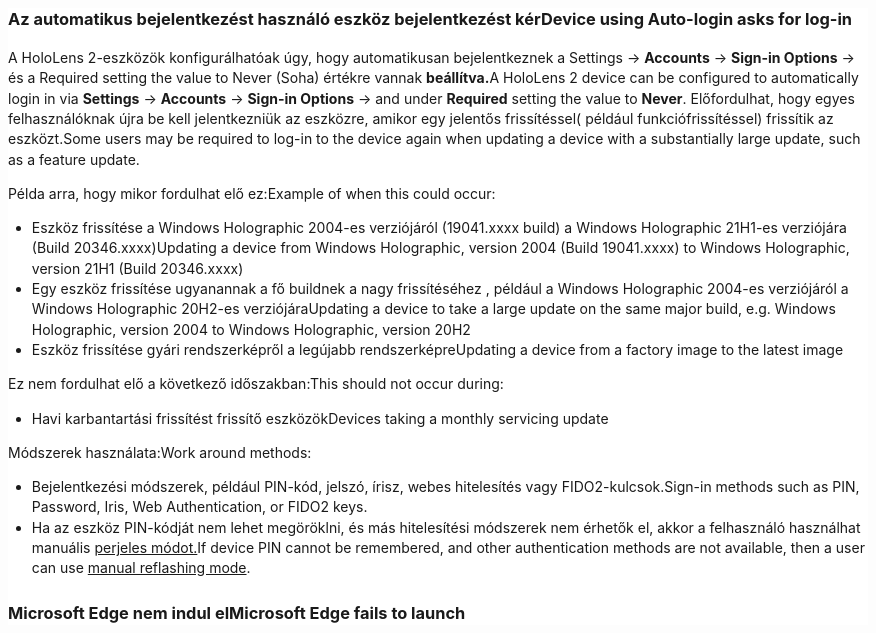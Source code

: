 ### <a name="device-using-auto-login-asks-for-log-in"></a><span data-ttu-id="df08e-136">Az automatikus bejelentkezést használó eszköz bejelentkezést kér</span><span class="sxs-lookup"><span data-stu-id="df08e-136">Device using Auto-login asks for log-in</span></span>

<span data-ttu-id="df08e-137">A HoloLens 2-eszközök konfigurálhatóak úgy, hogy automatikusan bejelentkeznek a Settings   ->  **Accounts**  ->  **Sign-in Options** ->  és a Required setting the value to Never (Soha) értékre vannak **beállítva.**</span><span class="sxs-lookup"><span data-stu-id="df08e-137">A HoloLens 2 device can be configured to automatically login in via **Settings** -> **Accounts** -> **Sign-in Options** -> and under **Required** setting the value to **Never**.</span></span> <span data-ttu-id="df08e-138">Előfordulhat, hogy egyes felhasználóknak újra be kell jelentkezniük az eszközre, amikor egy jelentős frissítéssel( például funkciófrissítéssel) frissítik az eszközt.</span><span class="sxs-lookup"><span data-stu-id="df08e-138">Some users may be required to log-in to the device again when updating a device with a substantially large update, such as a feature update.</span></span>

<span data-ttu-id="df08e-139">Példa arra, hogy mikor fordulhat elő ez:</span><span class="sxs-lookup"><span data-stu-id="df08e-139">Example of when this could occur:</span></span>

- <span data-ttu-id="df08e-140">Eszköz frissítése a Windows Holographic 2004-es verziójáról (19041.xxxx build) a Windows Holographic 21H1-es verziójára (Build 20346.xxxx)</span><span class="sxs-lookup"><span data-stu-id="df08e-140">Updating a device from Windows Holographic, version 2004 (Build 19041.xxxx) to Windows Holographic, version 21H1 (Build 20346.xxxx)</span></span>
- <span data-ttu-id="df08e-141">Egy eszköz frissítése ugyanannak a fő buildnek a nagy frissítéséhez , például a Windows Holographic 2004-es verziójáról a Windows Holographic 20H2-es verziójára</span><span class="sxs-lookup"><span data-stu-id="df08e-141">Updating a device to take a large update on the same major build, e.g. Windows Holographic, version 2004 to Windows Holographic, version 20H2</span></span>
- <span data-ttu-id="df08e-142">Eszköz frissítése gyári rendszerképről a legújabb rendszerképre</span><span class="sxs-lookup"><span data-stu-id="df08e-142">Updating a device from a factory image to the latest image</span></span>

<span data-ttu-id="df08e-143">Ez nem fordulhat elő a következő időszakban:</span><span class="sxs-lookup"><span data-stu-id="df08e-143">This should not occur during:</span></span>

- <span data-ttu-id="df08e-144">Havi karbantartási frissítést frissítő eszközök</span><span class="sxs-lookup"><span data-stu-id="df08e-144">Devices taking a monthly servicing update</span></span>

<span data-ttu-id="df08e-145">Módszerek használata:</span><span class="sxs-lookup"><span data-stu-id="df08e-145">Work around methods:</span></span>

- <span data-ttu-id="df08e-146">Bejelentkezési módszerek, például PIN-kód, jelszó, írisz, webes hitelesítés vagy FIDO2-kulcsok.</span><span class="sxs-lookup"><span data-stu-id="df08e-146">Sign-in methods such as PIN, Password, Iris, Web Authentication, or FIDO2 keys.</span></span>
- <span data-ttu-id="df08e-147">Ha az eszköz PIN-kódját nem lehet megöröklni, és más hitelesítési módszerek nem érhetők el, akkor a felhasználó használhat manuális [perjeles módot.](hololens-recovery.md#manual-procedure)</span><span class="sxs-lookup"><span data-stu-id="df08e-147">If device PIN cannot be remembered, and other authentication methods are not available, then a user can use [manual reflashing mode](hololens-recovery.md#manual-procedure).</span></span>

### <a name="microsoft-edge-fails-to-launch"></a><span data-ttu-id="df08e-148">Microsoft Edge nem indul el</span><span class="sxs-lookup"><span data-stu-id="df08e-148">Microsoft Edge fails to launch</span></span>
